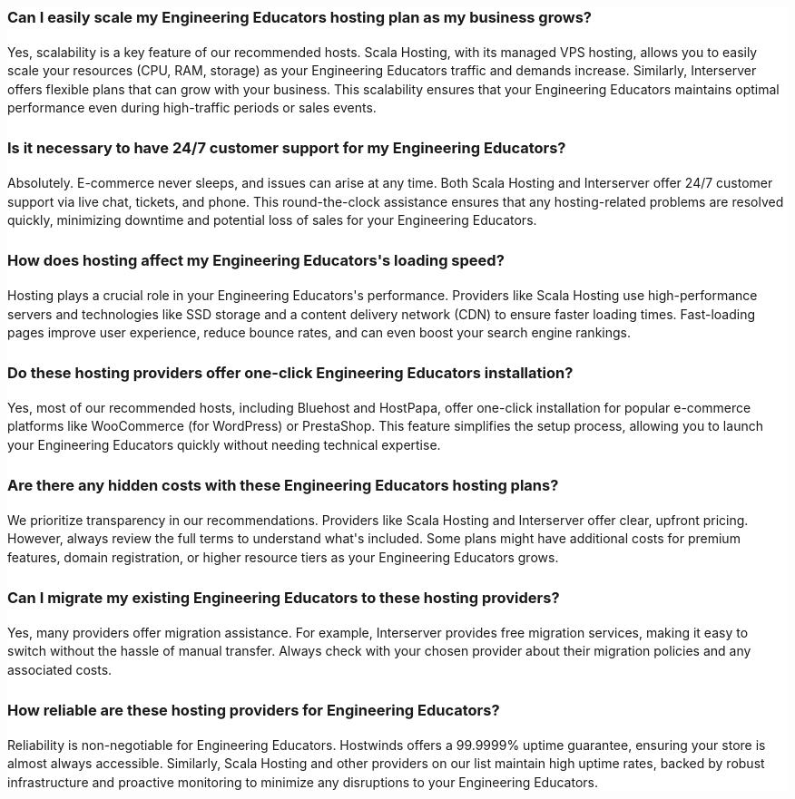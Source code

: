 ### Can I easily scale my Engineering Educators hosting plan as my business grows? 
Yes, scalability is a key feature of our recommended hosts. Scala Hosting, with its managed VPS hosting, allows you to easily scale your resources (CPU, RAM, storage) as your Engineering Educators traffic and demands increase. Similarly, Interserver offers flexible plans that can grow with your business. This scalability ensures that your Engineering Educators maintains optimal performance even during high-traffic periods or sales events.

### Is it necessary to have 24/7 customer support for my Engineering Educators? 
Absolutely. E-commerce never sleeps, and issues can arise at any time. Both Scala Hosting and Interserver offer 24/7 customer support via live chat, tickets, and phone. This round-the-clock assistance ensures that any hosting-related problems are resolved quickly, minimizing downtime and potential loss of sales for your Engineering Educators.

### How does hosting affect my Engineering Educators's loading speed? 
Hosting plays a crucial role in your Engineering Educators's performance. Providers like Scala Hosting use high-performance servers and technologies like SSD storage and a content delivery network (CDN) to ensure faster loading times. Fast-loading pages improve user experience, reduce bounce rates, and can even boost your search engine rankings.

### Do these hosting providers offer one-click Engineering Educators installation? 
Yes, most of our recommended hosts, including Bluehost and HostPapa, offer one-click installation for popular e-commerce platforms like WooCommerce (for WordPress) or PrestaShop. This feature simplifies the setup process, allowing you to launch your Engineering Educators quickly without needing technical expertise.

### Are there any hidden costs with these Engineering Educators hosting plans? 
We prioritize transparency in our recommendations. Providers like Scala Hosting and Interserver offer clear, upfront pricing. However, always review the full terms to understand what's included. Some plans might have additional costs for premium features, domain registration, or higher resource tiers as your Engineering Educators grows.

### Can I migrate my existing Engineering Educators to these hosting providers? 
Yes, many providers offer migration assistance. For example, Interserver provides free migration services, making it easy to switch without the hassle of manual transfer. Always check with your chosen provider about their migration policies and any associated costs.

### How reliable are these hosting providers for Engineering Educators? 
Reliability is non-negotiable for Engineering Educators. Hostwinds offers a 99.9999% uptime guarantee, ensuring your store is almost always accessible. Similarly, Scala Hosting and other providers on our list maintain high uptime rates, backed by robust infrastructure and proactive monitoring to minimize any disruptions to your Engineering Educators.
